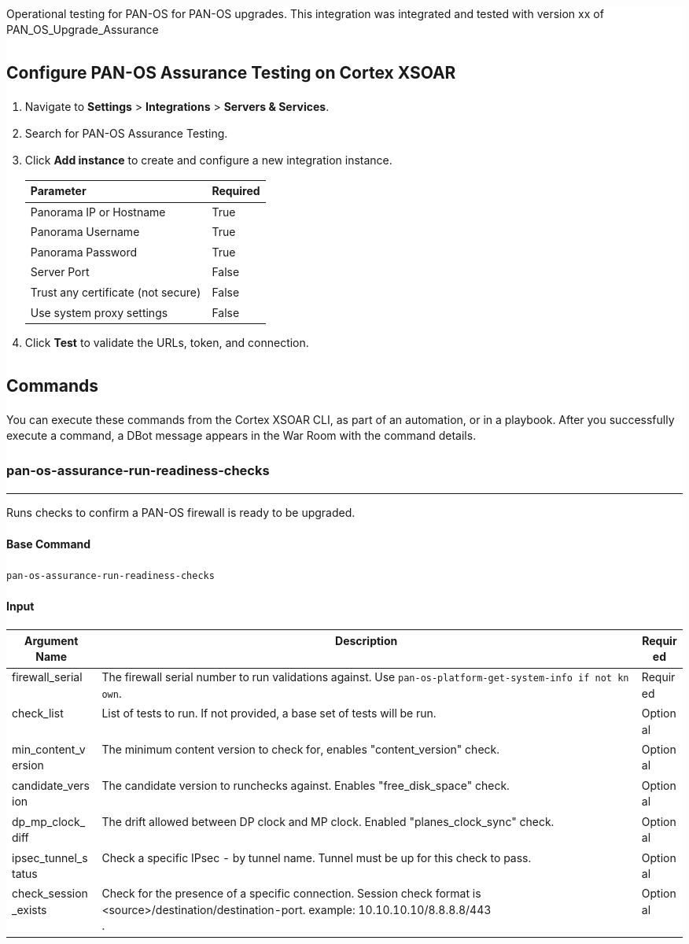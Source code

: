 Operational testing for PAN-OS for PAN-OS upgrades.
This integration was integrated and tested with version xx of PAN_OS_Upgrade_Assurance

## Configure PAN-OS Assurance Testing on Cortex XSOAR

1. Navigate to **Settings** > **Integrations** > **Servers & Services**.
2. Search for PAN-OS Assurance Testing.
3. Click **Add instance** to create and configure a new integration instance.

    | **Parameter** | **Required** |
    | --- | --- |
    | Panorama IP or Hostname | True |
    | Panorama Username | True |
    | Panorama Password | True |
    | Server Port | False |
    | Trust any certificate (not secure) | False |
    | Use system proxy settings | False |

4. Click **Test** to validate the URLs, token, and connection.

## Commands

You can execute these commands from the Cortex XSOAR CLI, as part of an automation, or in a playbook.
After you successfully execute a command, a DBot message appears in the War Room with the command details.

### pan-os-assurance-run-readiness-checks

***
Runs checks to confirm a PAN-OS firewall is ready to be upgraded.

#### Base Command

`pan-os-assurance-run-readiness-checks`

#### Input

| **Argument Name** | **Description** | **Required** |
| --- | --- | --- |
| firewall_serial | The firewall serial number to run validations against. Use `pan-os-platform-get-system-info if not known`. | Required | 
| check_list | List of tests to run. If not provided, a base set of tests will be run. | Optional | 
| min_content_version | The minimum content version to check for, enables "content_version" check. | Optional | 
| candidate_version | The candidate version to runchecks against. Enables "free_disk_space" check. | Optional | 
| dp_mp_clock_diff | The drift allowed between DP clock and MP clock. Enabled "planes_clock_sync" check. | Optional | 
| ipsec_tunnel_status | Check a specific IPsec - by tunnel name. Tunnel must be up for this check to pass. | Optional | 
| check_session_exists | Check for the presence of a specific connection. Session check format is &lt;source&gt;/destination/destination-port. example: 10.10.10.10/8.8.8.8/443<br/>. | Optional | 
